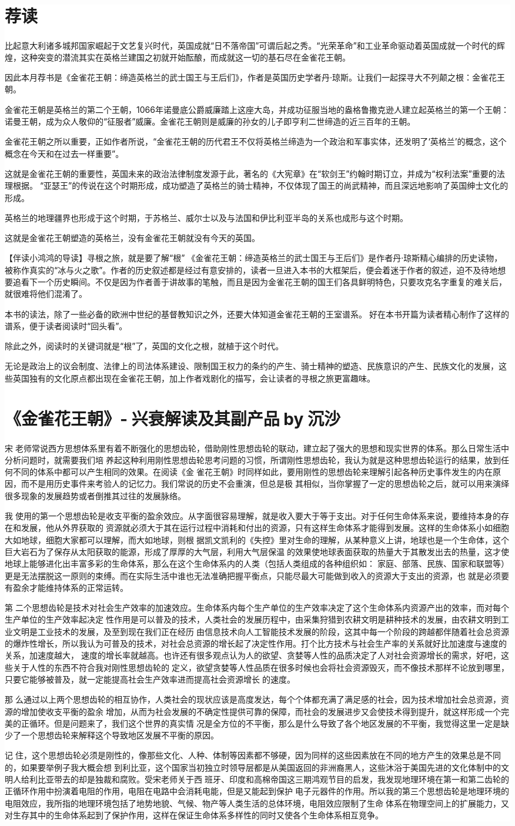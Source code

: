# 荐读

比起意大利诸多城邦国家崛起于文艺复兴时代，英国成就“日不落帝国”可谓后起之秀。“光荣革命”和工业革命驱动着英国成就一个时代的辉煌，这种突变的潜流其实在英格兰建国之初就开始酝酿，而成就这一切的基石尽在金雀花王朝。

因此本月荐书是《金雀花王朝：缔造英格兰的武士国王与王后们》，作者是英国历史学者丹·琼斯。让我们一起探寻大不列颠之根：金雀花王朝。

金雀花王朝是英格兰的第二个王朝，1066年诺曼底公爵威廉踏上这座大岛，并成功征服当地的盎格鲁撒克逊人建立起英格兰的第一个王朝：诺曼王朝，成为众人敬仰的“征服者”威廉。金雀花王朝则是威廉的孙女的儿子即亨利二世缔造的近三百年的王朝。

金雀花王朝之所以重要，正如作者所说，“金雀花王朝的历代君王不仅将英格兰缔造为一个政治和军事实体，还发明了‘英格兰’的概念，这个概念在今天和在过去一样重要”。

这就是金雀花王朝的重要性，英国未来的政治法律制度发源于此，著名的《大宪章》在“软剑王”约翰时期订立，并成为“权利法案”重要的法理根据。
“亚瑟王”的传说在这个时期形成，成功塑造了英格兰的骑士精神，不仅体现了国王的尚武精神，而且深远地影响了英国绅士文化的形成。

英格兰的地理疆界也形成于这个时期，于苏格兰、威尔士以及与法国和伊比利亚半岛的关系也成形与这个时期。

这就是金雀花王朝塑造的英格兰，没有金雀花王朝就没有今天的英国。

【伴读小鸿鸿的导读】寻根之旅，就是要了解“根”
《金雀花王朝：缔造英格兰的武士国王与王后们》是作者丹·琼斯精心编排的历史读物，被称作真实的“冰与火之歌”。作者的历史叙述都是经过有意安排的，读者一旦进入本书的大框架后，便会着迷于作者的叙述，迫不及待地想要追看下一个历史瞬间。不仅是因为作者善于讲故事的笔触，而且是因为金雀花王朝的国王们各具鲜明特色，只要攻克名字重复的难关后，就很难将他们混淆了。

本书的读法，除了一些必备的欧洲中世纪的基督教知识之外，还要大体知道金雀花王朝的王室谱系。
好在本书开篇为读者精心制作了这样的谱系，便于读者阅读时“回头看”。

除此之外，阅读时的关键词就是“根”了，英国的文化之根，就植于这个时代。

无论是政治上的议会制度、法律上的司法体系建设、限制国王权力的条约的产生、骑士精神的塑造、民族意识的产生、民族文化的发展，这些英国独有的文化原点都出现在金雀花王朝，加上作者戏剧化的描写，会让读者的寻根之旅更富趣味。

# 《金雀花王朝》- 兴衰解读及其副产品 by  沉沙

宋 老师常说西方思想体系里有着不断强化的思想齿轮，借助刚性思想齿轮的联动，建立起了强大的思想和现实世界的体系。那么日常生活中分析问题时，就需要我们培 养起这种利用刚性思想齿轮思考问题的习惯，所谓刚性思想齿轮，我认为就是这种思想齿轮运行的结果，放到任何不同的体系中都可以产生相同的效果。在阅读《金 雀花王朝》时同样如此，要用刚性的思想齿轮来理解引起各种历史事件发生的内在原因，而不是用历史事件来考验人的记忆力。我们常说的历史不会重演，但总是极 其相似，当你掌握了一定的思想齿轮之后，就可以用来演绎很多现象的发展趋势或者倒推其过往的发展脉络。

我 使用的第一个思想齿轮是收支平衡的盈余效应。从字面很容易理解，就是收入要大于等于支出。对于任何生命体系来说，要维持本身的存在和发展，他从外界获取的 资源就必须大于其在运行过程中消耗和付出的资源，只有这样生命体系才能得到发展。这样的生命体系小如细胞大如地球，细胞大家都可以理解，而大如地球，则根 据凯文凯利的《失控》里对生命的理解，从某种意义上讲，地球也是一个生命体，这个巨大岩石为了保存从太阳获取的能源，形成了厚厚的大气层，利用大气层保温 的效果使地球表面获取的热量大于其散发出去的热量，这才使地球上能够进化出丰富多彩的生命体系，那么在这个生命体系内的人类（包括人类组成的各种组织如： 家庭、部落、民族、国家和联盟等）更是无法摆脱这一原则的束缚。而在实际生活中谁也无法准确把握平衡点，只能尽最大可能做到收入的资源大于支出的资源，也 就是必须要有盈余才能维持体系的正常运转。

第 二个思想齿轮是技术对社会生产效率的加速效应。生命体系内每个生产单位的生产效率决定了这个生命体系内资源产出的效率，而对每个生产单位的生产效率起决定 性作用是可以普及的技术，人类社会的发展历程中，由采集狩猎到农耕文明是耕种技术的发展，由农耕文明到工业文明是工业技术的发展，及至到现在我们正在经历 由信息技术向人工智能技术发展的阶段，这其中每一个阶段的跨越都伴随着社会总资源的爆炸性增长，所以我认为可普及的技术，对社会总资源的增长起了决定性作用。打个比方技术与社会生产率的关系就好比加速度与速度的关系，加速度越大， 速度的增长率就越高。也许还有很多观点认为人的欲望、贪婪等人性的品质决定了人对社会资源增长的需求，好吧，这些关于人性的东西不符合我对刚性思想齿轮的 定义，欲望贪婪等人性品质在很多时候也会将社会资源毁灭，而不像技术那样不论放到哪里，只要它能够被普及，就一定能提高社会生产效率进而提高社会资源增长 的速度。

那 么通过以上两个思想齿轮的相互协作，人类社会的现状应该是高度发达，每个个体都充满了满足感的社会，因为技术增加社会总资源，资源的增加使收支平衡的盈余 增加，从而为社会发展的不确定性提供可靠的保障，而社会的发展进步又会使技术得到提升，就这样形成一个完美的正循环。但是问题来了，我们这个世界的真实情 况是全方位的不平衡，那么是什么导致了各个地区发展的不平衡，我觉得这里一定是缺少了一个思想齿轮来解释这个导致地区发展不平衡的原因。

记 住，这个思想齿轮必须是刚性的，像那些文化、人种、体制等因素都不够硬，因为同样的这些因素放在不同的地方产生的效果总是不同的，如果要举例子我大概会想 到利比亚，这个国家当初独立时领导层都是从美国返回的非洲裔黑人，这些沐浴于美国先进的文化体制中的文明人给利比亚带去的却是独裁和腐败。受宋老师关于西 班牙、印度和高棉帝国这三期鸿观节目的启发，我发现地理环境在第一和第二齿轮的正循环作用中扮演着电阻的作用，电阻在电路中会消耗电能，但是又能起到保护 电子元器件的作用。所以我的第三个思想齿轮是地理环境的电阻效应，我所指的地理环境包括了地势地貌、气候、物产等人类生活的总体环境，电阻效应限制了生命 体系在物理空间上的扩展能力，又对生存其中的生命体系起到了保护作用，这样在保证生命体系多样性的同时又使各个生命体系相互竞争。
